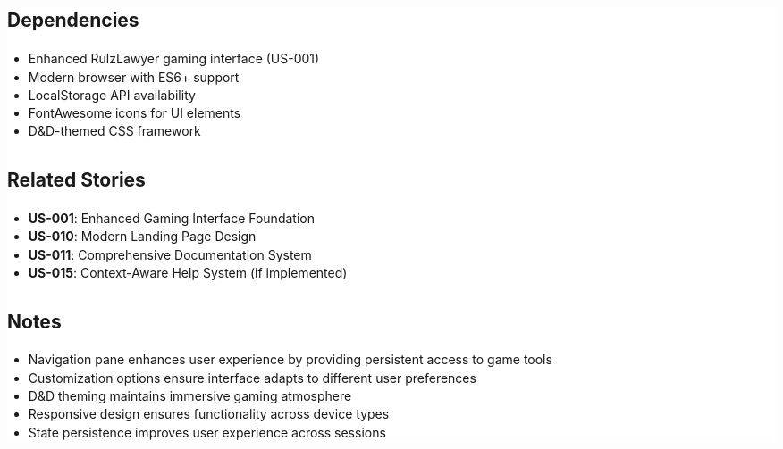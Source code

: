 ## Dependencies
- Enhanced RulzLawyer gaming interface (US-001)
- Modern browser with ES6+ support
- LocalStorage API availability
- FontAwesome icons for UI elements
- D&D-themed CSS framework

## Related Stories
- **US-001**: Enhanced Gaming Interface Foundation
- **US-010**: Modern Landing Page Design
- **US-011**: Comprehensive Documentation System
- **US-015**: Context-Aware Help System (if implemented)

## Notes
- Navigation pane enhances user experience by providing persistent access to game tools
- Customization options ensure interface adapts to different user preferences
- D&D theming maintains immersive gaming atmosphere
- Responsive design ensures functionality across device types
- State persistence improves user experience across sessions